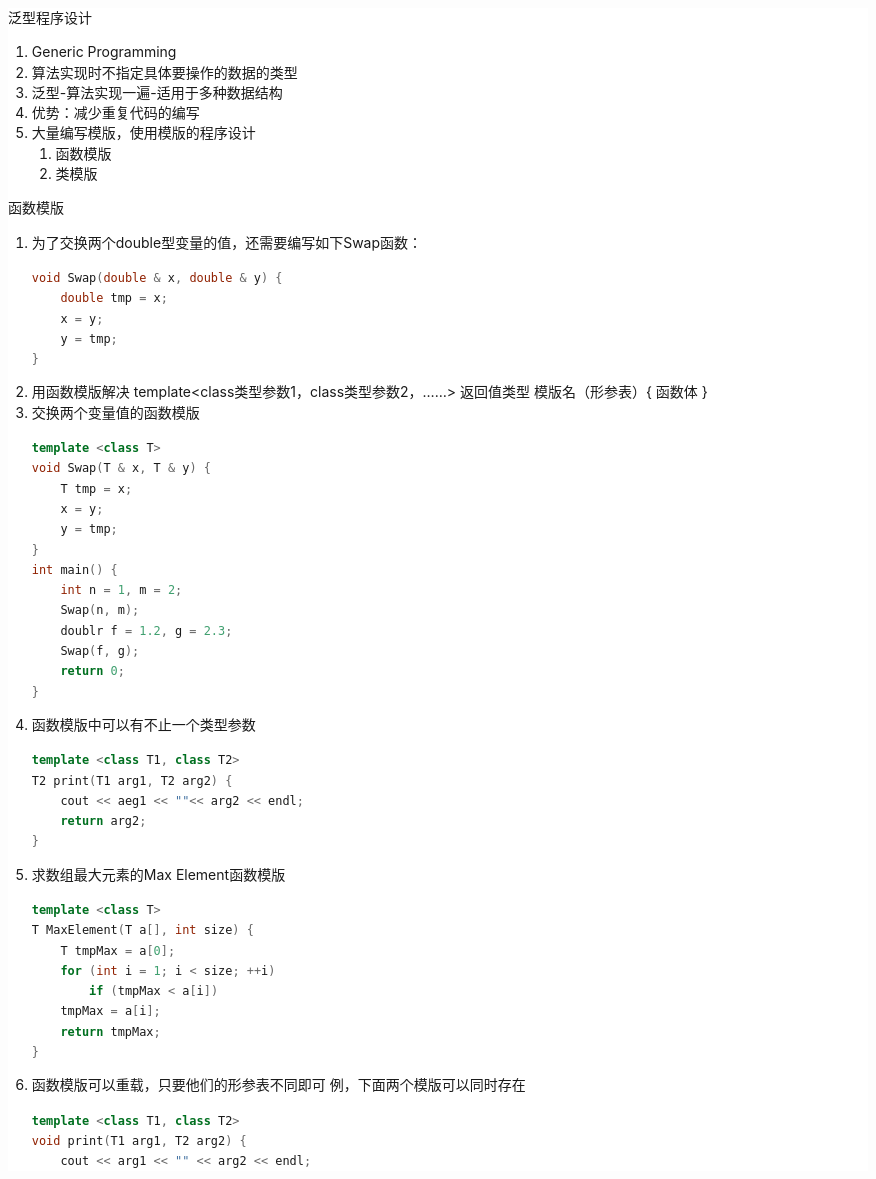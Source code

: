 泛型程序设计
1. Generic Programming
2. 算法实现时不指定具体要操作的数据的类型
3. 泛型-算法实现一遍-适用于多种数据结构
4. 优势：减少重复代码的编写
5. 大量编写模版，使用模版的程序设计
    1. 函数模版
    2. 类模版

函数模版
1. 为了交换两个double型变量的值，还需要编写如下Swap函数：
    ```cpp
    void Swap(double & x, double & y) {
        double tmp = x;
        x = y;
        y = tmp;
    }
    ```
2. 用函数模版解决
    template<class类型参数1，class类型参数2，……>
    返回值类型 模版名（形参表）{
        函数体
    }
3. 交换两个变量值的函数模版
    ```cpp
    template <class T>
    void Swap(T & x, T & y) {
        T tmp = x;
        x = y;
        y = tmp;
    }
    int main() {
        int n = 1, m = 2;
        Swap(n, m);
        doublr f = 1.2, g = 2.3;
        Swap(f, g);
        return 0;
    }
    ```
4. 函数模版中可以有不止一个类型参数
    ```cpp
    template <class T1, class T2>
    T2 print(T1 arg1, T2 arg2) {
        cout << aeg1 << ""<< arg2 << endl;
        return arg2;
    }
    ```
5. 求数组最大元素的Max Element函数模版
    ```cpp
    template <class T>
    T MaxElement(T a[], int size) {
        T tmpMax = a[0];
        for (int i = 1; i < size; ++i)
            if (tmpMax < a[i])
        tmpMax = a[i];
        return tmpMax;
    }
    ```
6. 函数模版可以重载，只要他们的形参表不同即可
    例，下面两个模版可以同时存在
    ```cpp
    template <class T1, class T2>
    void print(T1 arg1, T2 arg2) {
        cout << arg1 << "" << arg2 << endl;